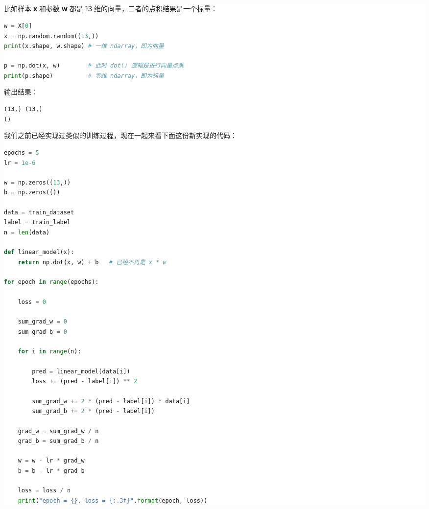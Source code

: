 比如样本 $\mathbf {x}$ 和参数 $\mathbf {w}$ 都是 13 维的向量，二者的点积结果是一个标量：

```python
w = X[0]
x = np.random.random((13,))
print(x.shape, w.shape) # 一维 ndarray，即为向量

p = np.dot(x, w)        # 此时 dot() 逻辑是进行向量点乘
print(p.shape)          # 零维 ndarray，即为标量
```

输出结果：

```
(13,) (13,)
()
```

我们之前已经实现过类似的训练过程，现在一起来看下面这份新实现的代码：

```python
epochs = 5
lr = 1e-6

w = np.zeros((13,))
b = np.zeros(())

data = train_dataset
label = train_label
n = len(data)

def linear_model(x):
    return np.dot(x, w) + b   # 已经不再是 x * w 

for epoch in range(epochs):
    
    loss = 0
    
    sum_grad_w = 0
    sum_grad_b = 0
    
    for i in range(n):
        
        pred = linear_model(data[i])
        loss += (pred - label[i]) ** 2
        
        sum_grad_w += 2 * (pred - label[i]) * data[i]
        sum_grad_b += 2 * (pred - label[i])
    
    grad_w = sum_grad_w / n
    grad_b = sum_grad_b / n
    
    w = w - lr * grad_w
    b = b - lr * grad_b
    
    loss = loss / n
    print("epoch = {}, loss = {:.3f}".format(epoch, loss))
```
